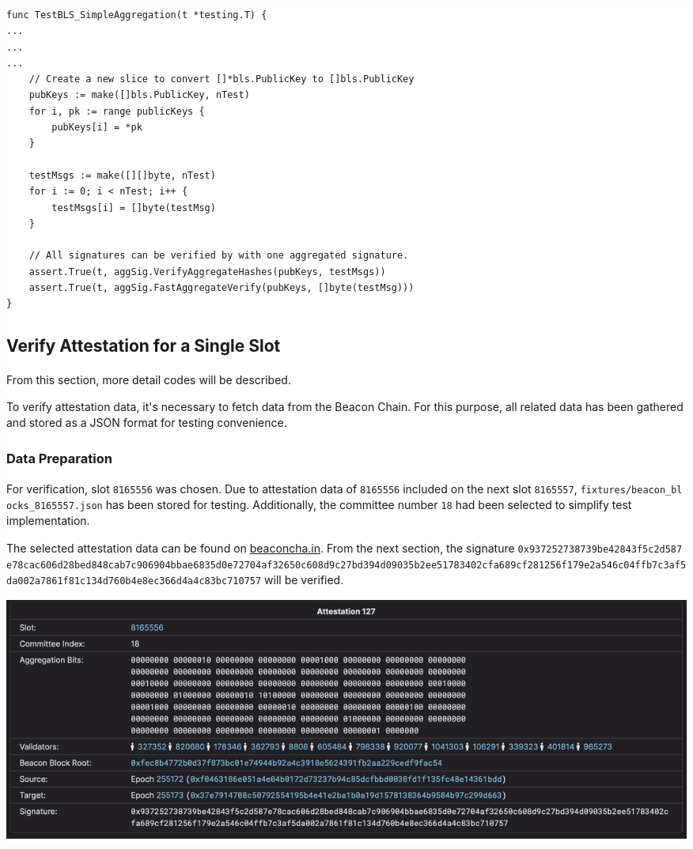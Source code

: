 
```
func TestBLS_SimpleAggregation(t *testing.T) {
...
...
...
	// Create a new slice to convert []*bls.PublicKey to []bls.PublicKey
	pubKeys := make([]bls.PublicKey, nTest)
	for i, pk := range publicKeys {
		pubKeys[i] = *pk
	}

	testMsgs := make([][]byte, nTest)
	for i := 0; i < nTest; i++ {
		testMsgs[i] = []byte(testMsg)
	}

	// All signatures can be verified by with one aggregated signature.
	assert.True(t, aggSig.VerifyAggregateHashes(pubKeys, testMsgs))
	assert.True(t, aggSig.FastAggregateVerify(pubKeys, []byte(testMsg)))
}
```


## Verify Attestation for a Single Slot

From this section, more detail codes will be described.


To verify attestation data, it's necessary to fetch data from the Beacon Chain. For this purpose, all related data has been gathered and stored as a JSON format for testing convenience.

### Data Preparation

For verification, slot `8165556` was chosen. Due to attestation data of `8165556` included on the next slot `8165557`, `fixtures/beacon_blocks_8165557.json` has been stored for testing. Additionally, the committee number `18` had been selected to simplify test implementation.

The selected attestation data can be found on [beaconcha.in](https://beaconcha.in/slot/8165557#attestations). From the next section, the signature `0x937252738739be42843f5c2d587e78cac606d28bed848cab7c906904bbae6835d0e72704af32650c608d9c27bd394d09035b2ee51783402cfa689cf281256f179e2a546c04ffb7c3af5da002a7861f81c134d760b4e8ec366d4a4c83bc710757` will be verified.

![Fig.1. Attestation Data](./img/2024-0001-selected_attestation.png)


[^1]: https://eth2book.info/capella/part2/building_blocks/aggregator/#introduction
[^2]: https://ethereum.org/developers/docs/data-structures-and-encoding/ssz
[^3]: https://github.com/rootwarp/snippets/blob/68e883f72771612ee1d94571c7ff4685d5857568/golang/ethereum/attestation/bls_test.go#L17-L62
[^4]: https://github.com/ethereum/consensus-specs/blob/dev/specs/phase0/beacon-chain.md#compute_signing_root
[^5]: https://github.com/ethereum/consensus-specs/blob/dev/specs/capella/fork.md#configuration
[^6]: https://eth2book.info/capella/part3/containers/state/
[^7]: https://github.com/ethereum/consensus-specs/blob/dev/specs/phase0/beacon-chain.md#domain-types
[^8]: https://github.com/rootwarp/snippets/blob/68e883f72771612ee1d94571c7ff4685d5857568/golang/ethereum/attestation/types.go#L172-L178
[^9]: https://github.com/rootwarp/snippets/blob/68e883f72771612ee1d94571c7ff4685d5857568/golang/ethereum/attestation/fixtures/beacon_blocks_8165557.json#L2183-L2195
[^10]: https://github.com/rootwarp/snippets/blob/68e883f72771612ee1d94571c7ff4685d5857568/golang/ethereum/attestation/bls_test.go#L84-L112
[^11]: https://github.com/rootwarp/snippets/blob/68e883f72771612ee1d94571c7ff4685d5857568/golang/ethereum/attestation/types.go#L75-L98
[^12]: https://ethereum.github.io/beacon-APIs/#/Beacon/getStateValidator
[^13]: https://github.com/rootwarp/snippets/blob/68e883f72771612ee1d94571c7ff4685d5857568/golang/ethereum/attestation/bls_test.go#L119-L141
[^14]: https://github.com/rootwarp/snippets/tree/68e883f72771612ee1d94571c7ff4685d5857568/golang/ethereum/attestation